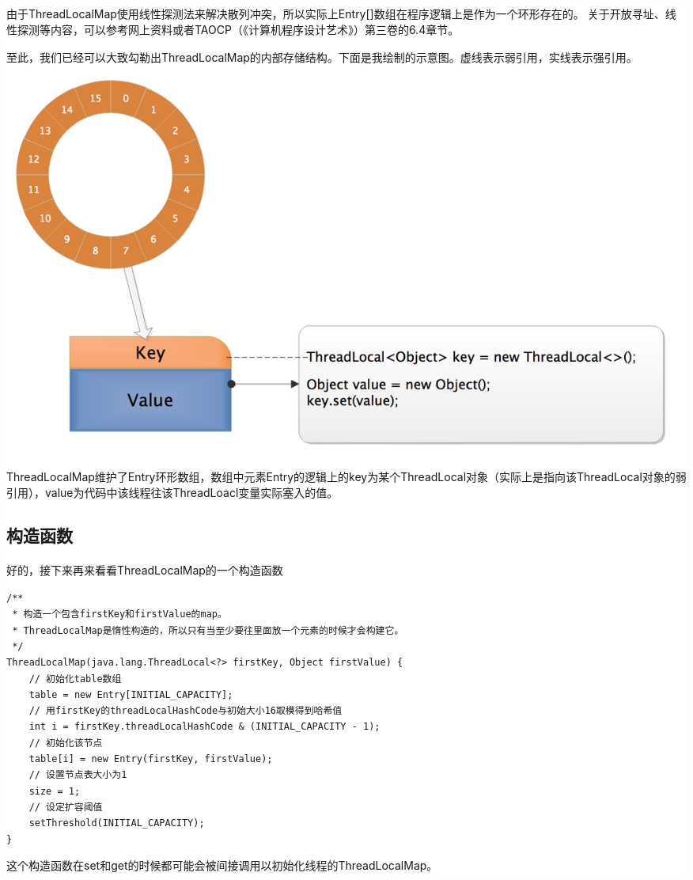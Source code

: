 由于ThreadLocalMap使用线性探测法来解决散列冲突，所以实际上Entry[]数组在程序逻辑上是作为一个环形存在的。
关于开放寻址、线性探测等内容，可以参考网上资料或者TAOCP（《计算机程序设计艺术》）第三卷的6.4章节。

至此，我们已经可以大致勾勒出ThreadLocalMap的内部存储结构。下面是我绘制的示意图。虚线表示弱引用，实线表示强引用。
![](./2.png)
ThreadLocalMap维护了Entry环形数组，数组中元素Entry的逻辑上的key为某个ThreadLocal对象（实际上是指向该ThreadLocal对象的弱引用），value为代码中该线程往该ThreadLoacl变量实际塞入的值。

## 构造函数
好的，接下来再来看看ThreadLocalMap的一个构造函数
```
/**
 * 构造一个包含firstKey和firstValue的map。
 * ThreadLocalMap是惰性构造的，所以只有当至少要往里面放一个元素的时候才会构建它。
 */
ThreadLocalMap(java.lang.ThreadLocal<?> firstKey, Object firstValue) {
    // 初始化table数组
    table = new Entry[INITIAL_CAPACITY];
    // 用firstKey的threadLocalHashCode与初始大小16取模得到哈希值
    int i = firstKey.threadLocalHashCode & (INITIAL_CAPACITY - 1);
    // 初始化该节点
    table[i] = new Entry(firstKey, firstValue);
    // 设置节点表大小为1
    size = 1;
    // 设定扩容阈值
    setThreshold(INITIAL_CAPACITY);
}
```
这个构造函数在set和get的时候都可能会被间接调用以初始化线程的ThreadLocalMap。
